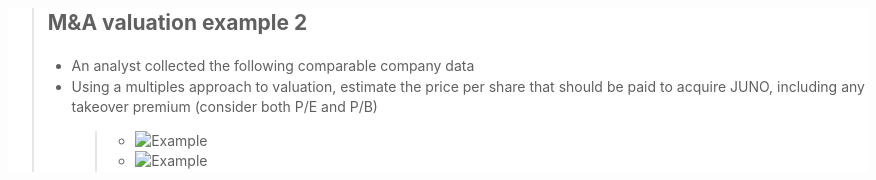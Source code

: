 > ## **M&A valuation example 2**
>
> - An analyst collected the following comparable company data
> - Using a multiples approach to valuation, estimate the price per share that should be paid to acquire JUNO, including any takeover premium (consider both P/E and P/B)
>   > - ![Example](Ex1.png)
>   > - ![Example](EX2.png)
>   >
